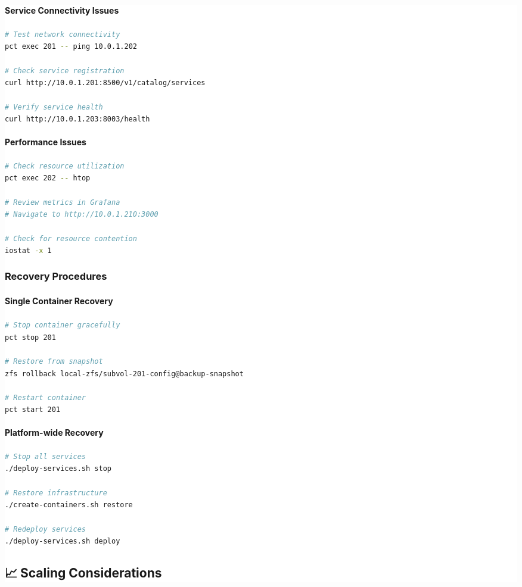 #### Service Connectivity Issues
```bash
# Test network connectivity
pct exec 201 -- ping 10.0.1.202

# Check service registration
curl http://10.0.1.201:8500/v1/catalog/services

# Verify service health
curl http://10.0.1.203:8003/health
```

#### Performance Issues
```bash
# Check resource utilization
pct exec 202 -- htop

# Review metrics in Grafana
# Navigate to http://10.0.1.210:3000

# Check for resource contention
iostat -x 1
```

### Recovery Procedures

#### Single Container Recovery
```bash
# Stop container gracefully
pct stop 201

# Restore from snapshot
zfs rollback local-zfs/subvol-201-config@backup-snapshot

# Restart container
pct start 201
```

#### Platform-wide Recovery
```bash
# Stop all services
./deploy-services.sh stop

# Restore infrastructure
./create-containers.sh restore

# Redeploy services
./deploy-services.sh deploy
```

## 📈 Scaling Considerations
